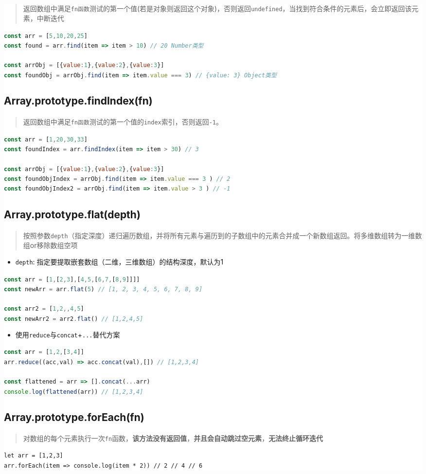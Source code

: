 > 返回数组中满足`fn函数`测试的第一个值(若是对象则返回这个对象)，否则返回`undefined`，当找到符合条件的元素后，会立即返回该元素，中断迭代

```js
const arr = [5,10,20,25]
const found = arr.find(item => item > 10) // 20 Number类型

const arrObj = [{value:1},{value:2},{value:3}]
const foundObj = arrObj.find(item => item.value === 3) // {value: 3} Object类型
```

## Array.prototype.findIndex(fn)

> 返回数组中满足`fn函数`测试的第一个值的`index`索引，否则返回`-1`。

```js
const arr = [1,20,30,33]
const foundIndex = arr.findIndex(item => item > 30) // 3

const arrObj = [{value:1},{value:2},{value:3}]
const foundObjIndex = arrObj.find(item => item.value === 3 ) // 2
const foundObjIndex2 = arrObj.find(item => item.value > 3 ) // -1
```

## Array.prototype.flat(depth)

> 按照参数`depth`（指定深度）递归遍历数组，并将所有元素与遍历到的子数组中的元素合并成一个新数组返回。将多维数组转为一维数组or移除数组空项

- `depth`: 指定要提取嵌套数组（二维，三维数组）的结构深度，默认为1

```js
const arr = [1,[2,3],[4,5,[6,7,[8,9]]]]
const newArr = arr.flat(5) // [1, 2, 3, 4, 5, 6, 7, 8, 9]

const arr2 = [1,2,,4,5]
const newArr2 = arr2.flat() // [1,2,4,5]
```

- 使用`reduce`与`concat`+`...`替代方案

```js
const arr = [1,2,[3,4]]
arr.reduce((acc,val) => acc.concat(val),[]) // [1,2,3,4]

const flattened = arr => [].concat(...arr)
console.log(flattened(arr)) // [1,2,3,4]
```

## Array.prototype.forEach(fn)

> 对数组的每个元素执行一次`fn`函数，**该方法没有返回值**，**并且会自动跳过空元素**，**无法终止循环迭代**

```JS
let arr = [1,2,3]
arr.forEach(item => console.log(item * 2)) // 2 // 4 // 6
```
